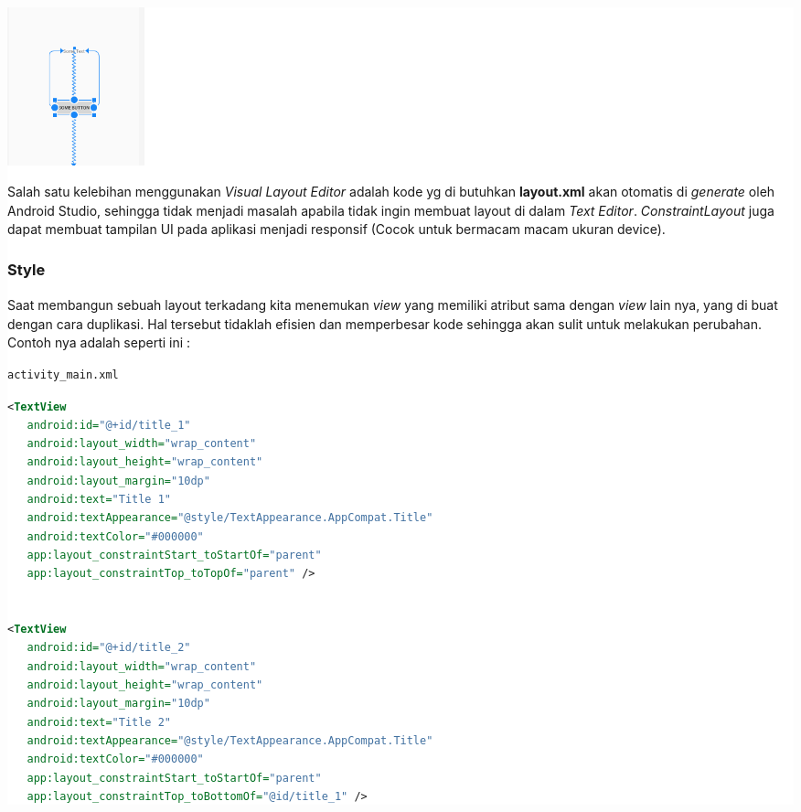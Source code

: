   <img width="150" src="images/cosntraint.png">
</p>

Salah satu kelebihan menggunakan _Visual Layout Editor_ adalah kode yg di butuhkan __layout.xml__ akan otomatis di _generate_ oleh Android Studio, sehingga tidak menjadi masalah apabila tidak ingin membuat layout di dalam _Text Editor_. _ConstraintLayout_ juga dapat membuat tampilan UI pada aplikasi menjadi responsif (Cocok untuk bermacam macam ukuran device).

### Style
Saat membangun sebuah layout terkadang kita menemukan _view_ yang memiliki atribut sama dengan _view_ lain nya, yang di buat dengan cara duplikasi. Hal tersebut tidaklah efisien dan memperbesar kode sehingga akan sulit untuk melakukan perubahan. Contoh nya adalah seperti ini :

`activity_main.xml`
```xml
<TextView
   android:id="@+id/title_1"
   android:layout_width="wrap_content"
   android:layout_height="wrap_content"
   android:layout_margin="10dp"
   android:text="Title 1"
   android:textAppearance="@style/TextAppearance.AppCompat.Title"
   android:textColor="#000000"
   app:layout_constraintStart_toStartOf="parent"
   app:layout_constraintTop_toTopOf="parent" />


<TextView
   android:id="@+id/title_2"
   android:layout_width="wrap_content"
   android:layout_height="wrap_content"
   android:layout_margin="10dp"
   android:text="Title 2"
   android:textAppearance="@style/TextAppearance.AppCompat.Title"
   android:textColor="#000000"
   app:layout_constraintStart_toStartOf="parent"
   app:layout_constraintTop_toBottomOf="@id/title_1" />
```
